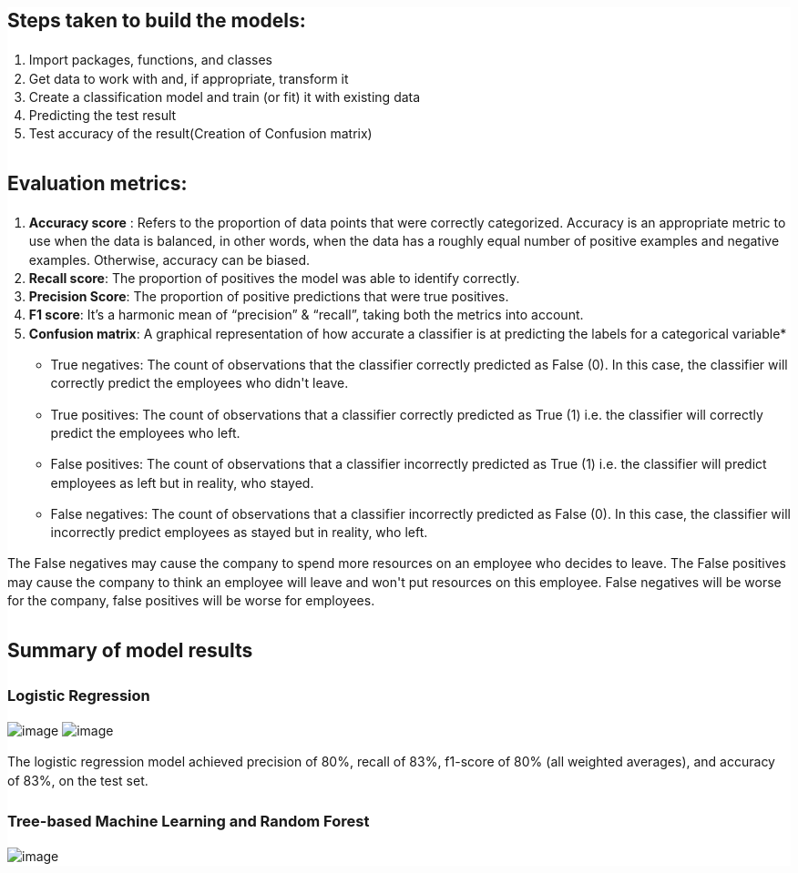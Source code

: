 ## Steps taken to build the models: 
1. Import packages, functions, and classes
2. Get data to work with and, if appropriate, transform it
3. Create a classification model and train (or fit) it with existing data
4. Predicting the test result
5. Test accuracy of the result(Creation of Confusion matrix)

## Evaluation metrics:

1. **Accuracy score** :  Refers to the proportion of data points that were correctly categorized. Accuracy is an appropriate metric to use when the data is balanced, in other words, when the data has a roughly equal number of positive examples and negative examples. Otherwise, accuracy can be biased.
2. **Recall score**: The proportion of positives the model was able to identify correctly. 
3. **Precision Score**: The proportion of positive predictions that were true positives. 
4. **F1 score**: It’s a harmonic mean of “precision” & “recall”, taking both the metrics into account.
5. **Confusion matrix**: A graphical representation of how accurate a classifier is at predicting the labels for a categorical variable*
   * True negatives: The count of observations that the classifier correctly predicted as False (0). In this case, the classifier will correctly predict the employees who didn't leave.

   * True positives: The count of observations that a classifier correctly predicted as True (1) i.e. the classifier will correctly predict the employees who left.

   * False positives: The count of observations that a classifier incorrectly predicted as True (1) i.e. the classifier will predict employees as left but in reality, who stayed.

   * False negatives: The count of observations that a classifier incorrectly predicted as False (0). In this case, the classifier will incorrectly predict employees as stayed but in reality, who left.

The False negatives may cause the company to spend more resources on an employee who decides to leave. The False positives may cause the company to think an employee will leave and won't put resources on this employee. False negatives will be worse for the company, false positives will be worse for employees.


## Summary of model results
### Logistic Regression
![image](https://github.com/user-attachments/assets/9cfb62cd-bfbc-4ca2-acca-f4b917932c9d)
![image](https://github.com/user-attachments/assets/95ea6641-6755-42f0-9a84-4b8e357e8958)


The logistic regression model achieved precision of 80%, recall of 83%, f1-score of 80% (all weighted averages), and accuracy of 83%, on the test set.

### Tree-based Machine Learning and Random Forest
![image](https://github.com/user-attachments/assets/05fb52e5-9d6c-435e-b485-dc9dc7a5712c)

